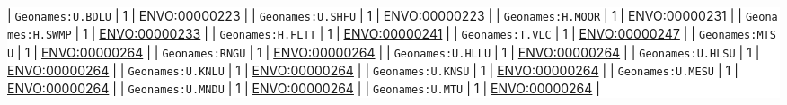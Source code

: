 | `Geonames:U.BDLU`                                    |              1 | [ENVO:00000223](http://purl.obolibrary.org/obo/ENVO_00000223)                                                                                                                                                                                                                                                                  |
| `Geonames:U.SHFU`                                    |              1 | [ENVO:00000223](http://purl.obolibrary.org/obo/ENVO_00000223)                                                                                                                                                                                                                                                                  |
| `Geonames:H.MOOR`                                    |              1 | [ENVO:00000231](http://purl.obolibrary.org/obo/ENVO_00000231)                                                                                                                                                                                                                                                                  |
| `Geonames:H.SWMP`                                    |              1 | [ENVO:00000233](http://purl.obolibrary.org/obo/ENVO_00000233)                                                                                                                                                                                                                                                                  |
| `Geonames:H.FLTT`                                    |              1 | [ENVO:00000241](http://purl.obolibrary.org/obo/ENVO_00000241)                                                                                                                                                                                                                                                                  |
| `Geonames:T.VLC`                                     |              1 | [ENVO:00000247](http://purl.obolibrary.org/obo/ENVO_00000247)                                                                                                                                                                                                                                                                  |
| `Geonames:MTSU`                                      |              1 | [ENVO:00000264](http://purl.obolibrary.org/obo/ENVO_00000264)                                                                                                                                                                                                                                                                  |
| `Geonames:RNGU`                                      |              1 | [ENVO:00000264](http://purl.obolibrary.org/obo/ENVO_00000264)                                                                                                                                                                                                                                                                  |
| `Geonames:U.HLLU`                                    |              1 | [ENVO:00000264](http://purl.obolibrary.org/obo/ENVO_00000264)                                                                                                                                                                                                                                                                  |
| `Geonames:U.HLSU`                                    |              1 | [ENVO:00000264](http://purl.obolibrary.org/obo/ENVO_00000264)                                                                                                                                                                                                                                                                  |
| `Geonames:U.KNLU`                                    |              1 | [ENVO:00000264](http://purl.obolibrary.org/obo/ENVO_00000264)                                                                                                                                                                                                                                                                  |
| `Geonames:U.KNSU`                                    |              1 | [ENVO:00000264](http://purl.obolibrary.org/obo/ENVO_00000264)                                                                                                                                                                                                                                                                  |
| `Geonames:U.MESU`                                    |              1 | [ENVO:00000264](http://purl.obolibrary.org/obo/ENVO_00000264)                                                                                                                                                                                                                                                                  |
| `Geonames:U.MNDU`                                    |              1 | [ENVO:00000264](http://purl.obolibrary.org/obo/ENVO_00000264)                                                                                                                                                                                                                                                                  |
| `Geonames:U.MTU`                                     |              1 | [ENVO:00000264](http://purl.obolibrary.org/obo/ENVO_00000264)                                                                                                                                                                                                                                                                  |